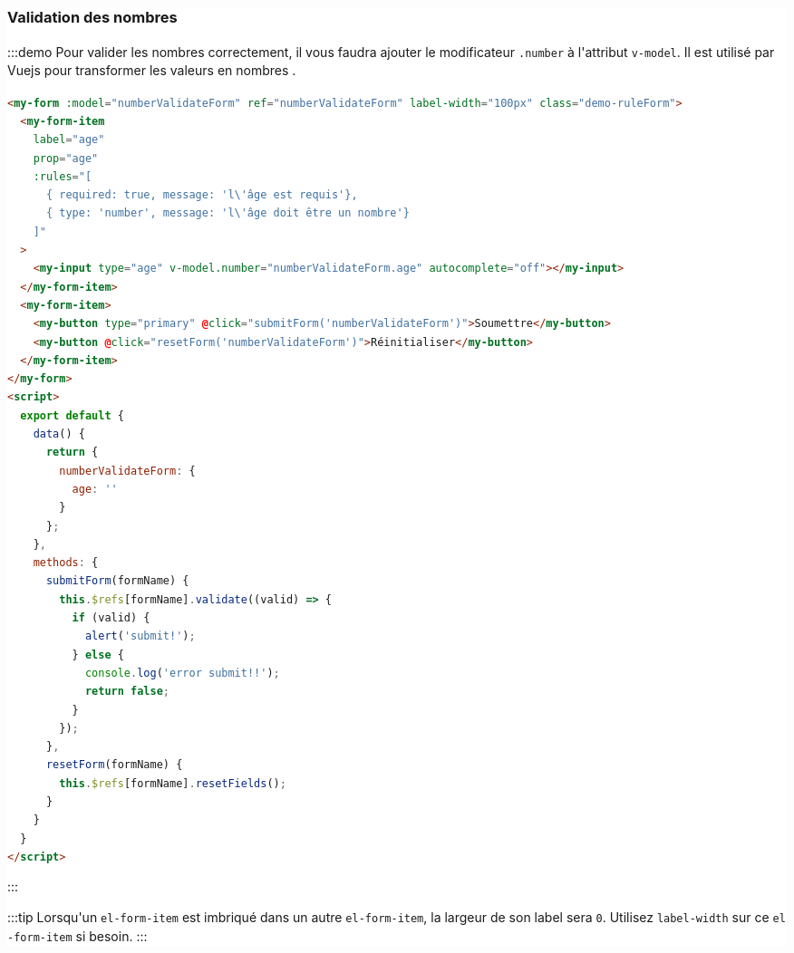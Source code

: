 ### Validation des nombres

:::demo Pour valider les nombres correctement, il vous faudra ajouter le modificateur `.number` à l'attribut `v-model`. Il est utilisé par Vuejs pour transformer les valeurs en nombres .
```html
<my-form :model="numberValidateForm" ref="numberValidateForm" label-width="100px" class="demo-ruleForm">
  <my-form-item
    label="age"
    prop="age"
    :rules="[
      { required: true, message: 'l\'âge est requis'},
      { type: 'number', message: 'l\'âge doit être un nombre'}
    ]"
  >
    <my-input type="age" v-model.number="numberValidateForm.age" autocomplete="off"></my-input>
  </my-form-item>
  <my-form-item>
    <my-button type="primary" @click="submitForm('numberValidateForm')">Soumettre</my-button>
    <my-button @click="resetForm('numberValidateForm')">Réinitialiser</my-button>
  </my-form-item>
</my-form>
<script>
  export default {
    data() {
      return {
        numberValidateForm: {
          age: ''
        }
      };
    },
    methods: {
      submitForm(formName) {
        this.$refs[formName].validate((valid) => {
          if (valid) {
            alert('submit!');
          } else {
            console.log('error submit!!');
            return false;
          }
        });
      },
      resetForm(formName) {
        this.$refs[formName].resetFields();
      }
    }
  }
</script>
```
:::

:::tip
Lorsqu'un `el-form-item` est imbriqué dans un autre `el-form-item`, la largeur de son label sera `0`. Utilisez `label-width` sur ce `el-form-item` si besoin.
:::
